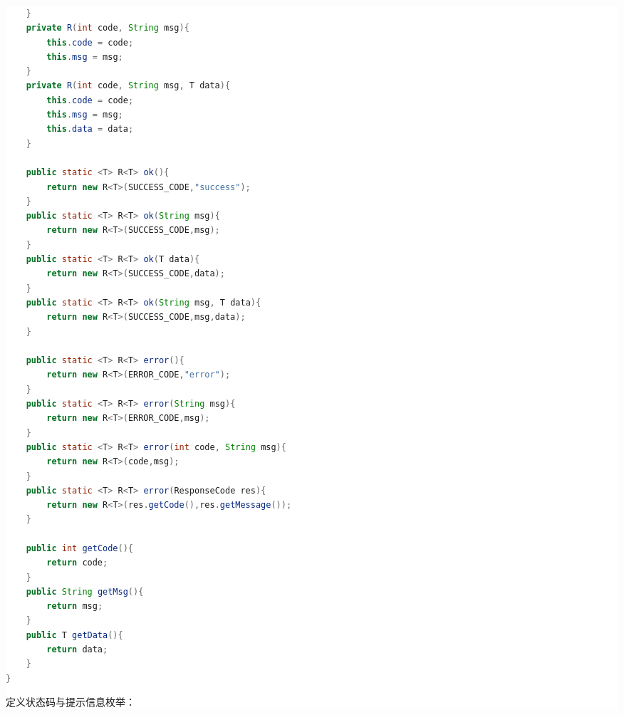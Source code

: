 ~~~java
    }
    private R(int code, String msg){
        this.code = code;
        this.msg = msg;
    }
    private R(int code, String msg, T data){
        this.code = code;
        this.msg = msg;
        this.data = data;
    }

    public static <T> R<T> ok(){
        return new R<T>(SUCCESS_CODE,"success");
    }
    public static <T> R<T> ok(String msg){
        return new R<T>(SUCCESS_CODE,msg);
    }
    public static <T> R<T> ok(T data){
        return new R<T>(SUCCESS_CODE,data);
    }
    public static <T> R<T> ok(String msg, T data){
        return new R<T>(SUCCESS_CODE,msg,data);
    }

    public static <T> R<T> error(){
        return new R<T>(ERROR_CODE,"error");
    }
    public static <T> R<T> error(String msg){
        return new R<T>(ERROR_CODE,msg);
    }
    public static <T> R<T> error(int code, String msg){
        return new R<T>(code,msg);
    }
    public static <T> R<T> error(ResponseCode res){
        return new R<T>(res.getCode(),res.getMessage());
    }

    public int getCode(){
        return code;
    }
    public String getMsg(){
        return msg;
    }
    public T getData(){
        return data;
    }
}
~~~

定义状态码与提示信息枚举：
